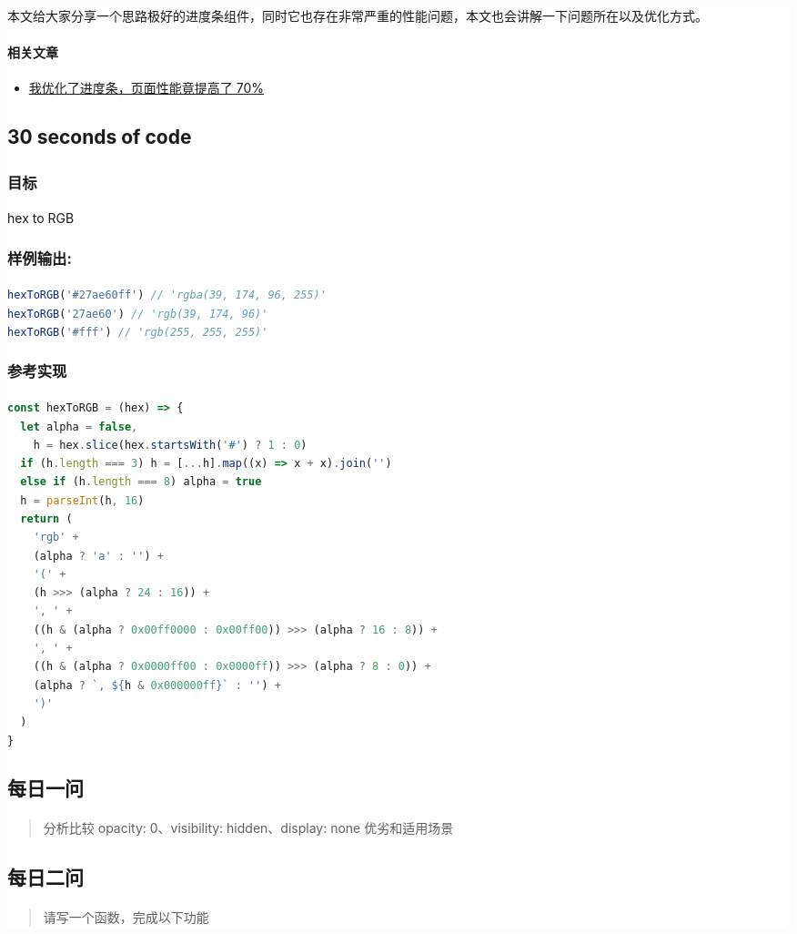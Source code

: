 本文给大家分享一个思路极好的进度条组件，同时它也存在非常严重的性能问题，本文也会讲解一下问题所在以及优化方式。

#### 相关文章

- [我优化了进度条，页面性能竟提高了 70%](https://mp.weixin.qq.com/s/yk7llzupEwkKdMwwGeenzQ)

## 30 seconds of code

### 目标

hex to RGB

### 样例输出:

```js
hexToRGB('#27ae60ff') // 'rgba(39, 174, 96, 255)'
hexToRGB('27ae60') // 'rgb(39, 174, 96)'
hexToRGB('#fff') // 'rgb(255, 255, 255)'
```

### 参考实现

```js
const hexToRGB = (hex) => {
  let alpha = false,
    h = hex.slice(hex.startsWith('#') ? 1 : 0)
  if (h.length === 3) h = [...h].map((x) => x + x).join('')
  else if (h.length === 8) alpha = true
  h = parseInt(h, 16)
  return (
    'rgb' +
    (alpha ? 'a' : '') +
    '(' +
    (h >>> (alpha ? 24 : 16)) +
    ', ' +
    ((h & (alpha ? 0x00ff0000 : 0x00ff00)) >>> (alpha ? 16 : 8)) +
    ', ' +
    ((h & (alpha ? 0x0000ff00 : 0x0000ff)) >>> (alpha ? 8 : 0)) +
    (alpha ? `, ${h & 0x000000ff}` : '') +
    ')'
  )
}
```

## 每日一问

> 分析比较 opacity: 0、visibility: hidden、display: none 优劣和适用场景

## 每日二问

> 请写一个函数，完成以下功能
